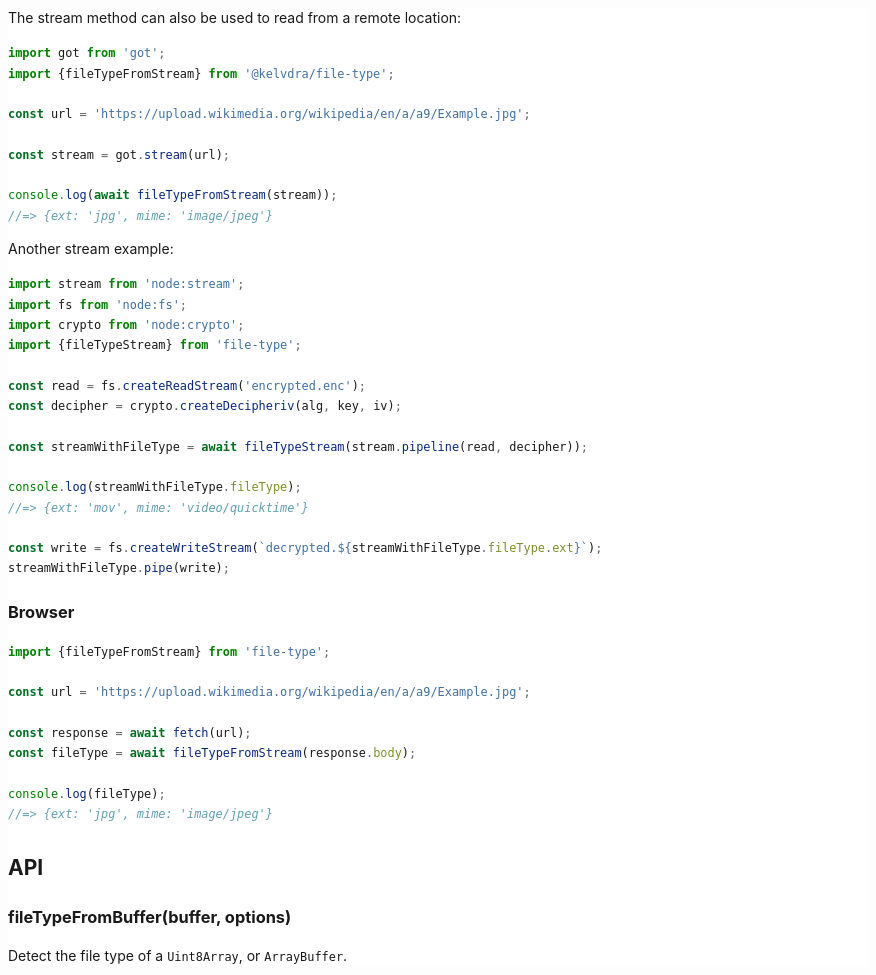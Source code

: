 The stream method can also be used to read from a remote location:

```js
import got from 'got';
import {fileTypeFromStream} from '@kelvdra/file-type';

const url = 'https://upload.wikimedia.org/wikipedia/en/a/a9/Example.jpg';

const stream = got.stream(url);

console.log(await fileTypeFromStream(stream));
//=> {ext: 'jpg', mime: 'image/jpeg'}
```

Another stream example:

```js
import stream from 'node:stream';
import fs from 'node:fs';
import crypto from 'node:crypto';
import {fileTypeStream} from 'file-type';

const read = fs.createReadStream('encrypted.enc');
const decipher = crypto.createDecipheriv(alg, key, iv);

const streamWithFileType = await fileTypeStream(stream.pipeline(read, decipher));

console.log(streamWithFileType.fileType);
//=> {ext: 'mov', mime: 'video/quicktime'}

const write = fs.createWriteStream(`decrypted.${streamWithFileType.fileType.ext}`);
streamWithFileType.pipe(write);
```

### Browser

```js
import {fileTypeFromStream} from 'file-type';

const url = 'https://upload.wikimedia.org/wikipedia/en/a/a9/Example.jpg';

const response = await fetch(url);
const fileType = await fileTypeFromStream(response.body);

console.log(fileType);
//=> {ext: 'jpg', mime: 'image/jpeg'}
```

## API

### fileTypeFromBuffer(buffer, options)

Detect the file type of a `Uint8Array`, or `ArrayBuffer`.
